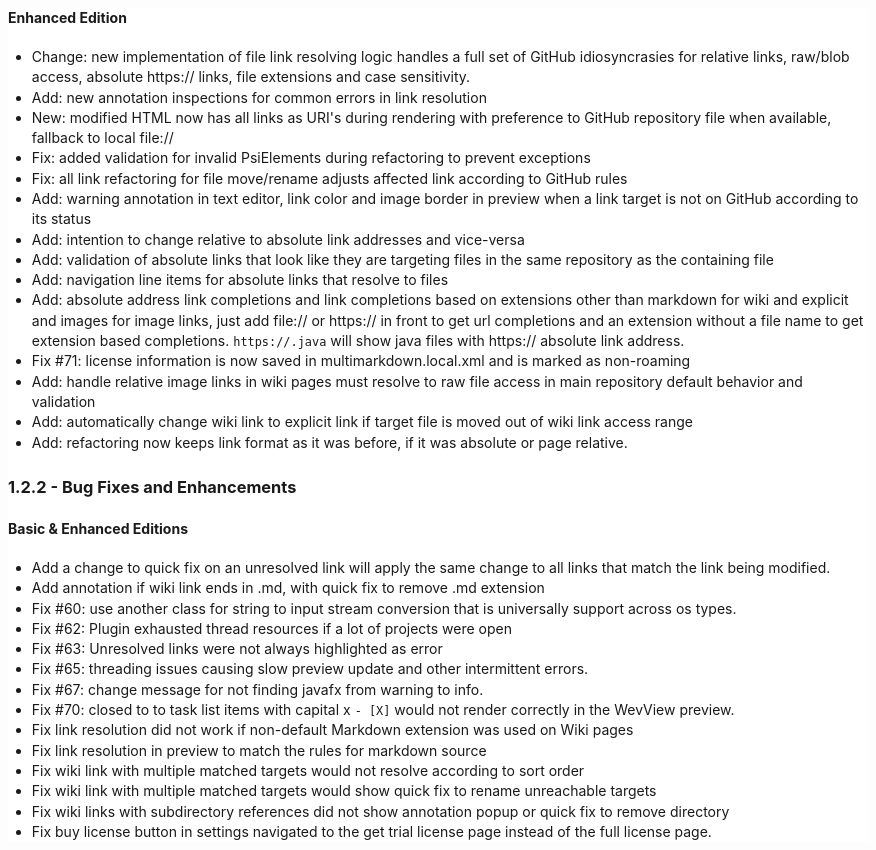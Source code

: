 #### Enhanced Edition

* Change: new implementation of file link resolving logic handles a full 
  set of GitHub idiosyncrasies for relative links, raw/blob access, 
  absolute https:// links, file extensions and case sensitivity. 
* Add: new annotation inspections for common errors in link resolution
* New: modified HTML now has all links as URI's during rendering with 
  preference to GitHub repository file when available, fallback to local 
  file:// 
* Fix: added validation for invalid PsiElements during refactoring to 
  prevent exceptions 
* Fix: all link refactoring for file move/rename adjusts affected link 
  according to GitHub rules 
* Add: warning annotation in text editor, link color and image border in 
  preview when a link target is not on GitHub according to its status 
* Add: intention to change relative to absolute link addresses and 
  vice-versa 
* Add: validation of absolute links that look like they are targeting 
  files in the same repository as the containing file 
* Add: navigation line items for absolute links that resolve to files
* Add: absolute address link completions and link completions based on 
  extensions other than markdown for wiki and explicit and images for 
  image links, just add file:// or https:// in front to get url 
  completions and an extension without a file name to get extension 
  based completions. `https://.java` will show java files with https:// 
  absolute link address. 
* Fix #71: license information is now saved in multimarkdown.local.xml 
  and is marked as non-roaming 
* Add: handle relative image links in wiki pages must resolve to raw 
  file access in main repository default behavior and validation 
* Add: automatically change wiki link to explicit link if target file is 
  moved out of wiki link access range 
* Add: refactoring now keeps link format as it was before, if it was 
  absolute or page relative. 

### 1.2.2 - Bug Fixes and Enhancements

#### Basic & Enhanced Editions

- Add a change to quick fix on an unresolved link will apply the same 
  change to all links that match the link being modified. 
- Add annotation if wiki link ends in .md, with quick fix to remove .md 
  extension 
- Fix #60: use another class for string to input stream conversion that 
  is universally support across os types. 
- Fix #62: Plugin exhausted thread resources if a lot of projects were 
  open 
- Fix #63: Unresolved links were not always highlighted as error
- Fix #65: threading issues causing slow preview update and other 
  intermittent errors. 
- Fix #67: change message for not finding javafx from warning to info.
- Fix #70: closed to to task list items with capital x `- [X]` would not 
  render correctly in the WevView preview. 
- Fix link resolution did not work if non-default Markdown extension was 
  used on Wiki pages 
- Fix link resolution in preview to match the rules for markdown source 
- Fix wiki link with multiple matched targets would not resolve 
  according to sort order 
- Fix wiki link with multiple matched targets would show quick fix to 
  rename unreachable targets 
- Fix wiki links with subdirectory references did not show annotation 
  popup or quick fix to remove directory 
- Fix buy license button in settings navigated to the get trial license 
  page instead of the full license page. 